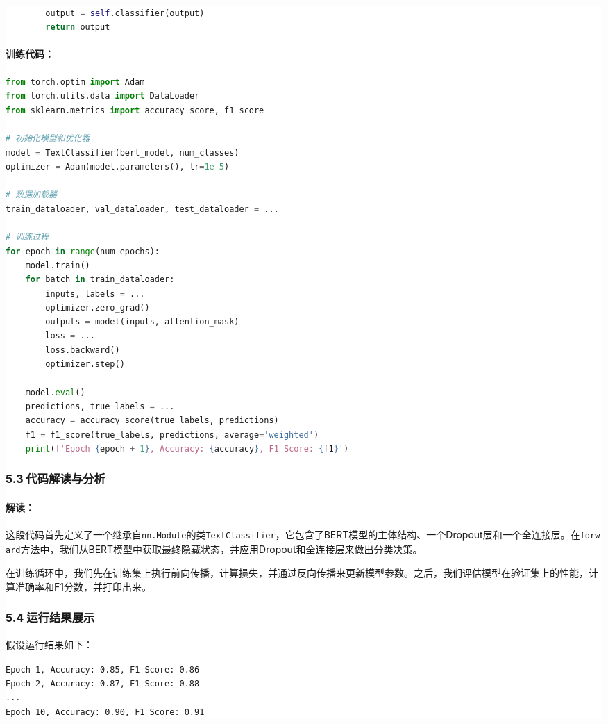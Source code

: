 ```python
        output = self.classifier(output)
        return output
```

#### 训练代码：

```python
from torch.optim import Adam
from torch.utils.data import DataLoader
from sklearn.metrics import accuracy_score, f1_score

# 初始化模型和优化器
model = TextClassifier(bert_model, num_classes)
optimizer = Adam(model.parameters(), lr=1e-5)

# 数据加载器
train_dataloader, val_dataloader, test_dataloader = ...

# 训练过程
for epoch in range(num_epochs):
    model.train()
    for batch in train_dataloader:
        inputs, labels = ...
        optimizer.zero_grad()
        outputs = model(inputs, attention_mask)
        loss = ...
        loss.backward()
        optimizer.step()

    model.eval()
    predictions, true_labels = ...
    accuracy = accuracy_score(true_labels, predictions)
    f1 = f1_score(true_labels, predictions, average='weighted')
    print(f'Epoch {epoch + 1}, Accuracy: {accuracy}, F1 Score: {f1}')
```

### 5.3 代码解读与分析

#### 解读：

这段代码首先定义了一个继承自`nn.Module`的类`TextClassifier`，它包含了BERT模型的主体结构、一个Dropout层和一个全连接层。在`forward`方法中，我们从BERT模型中获取最终隐藏状态，并应用Dropout和全连接层来做出分类决策。

在训练循环中，我们先在训练集上执行前向传播，计算损失，并通过反向传播来更新模型参数。之后，我们评估模型在验证集上的性能，计算准确率和F1分数，并打印出来。

### 5.4 运行结果展示

假设运行结果如下：

```
Epoch 1, Accuracy: 0.85, F1 Score: 0.86
Epoch 2, Accuracy: 0.87, F1 Score: 0.88
...
Epoch 10, Accuracy: 0.90, F1 Score: 0.91
```
